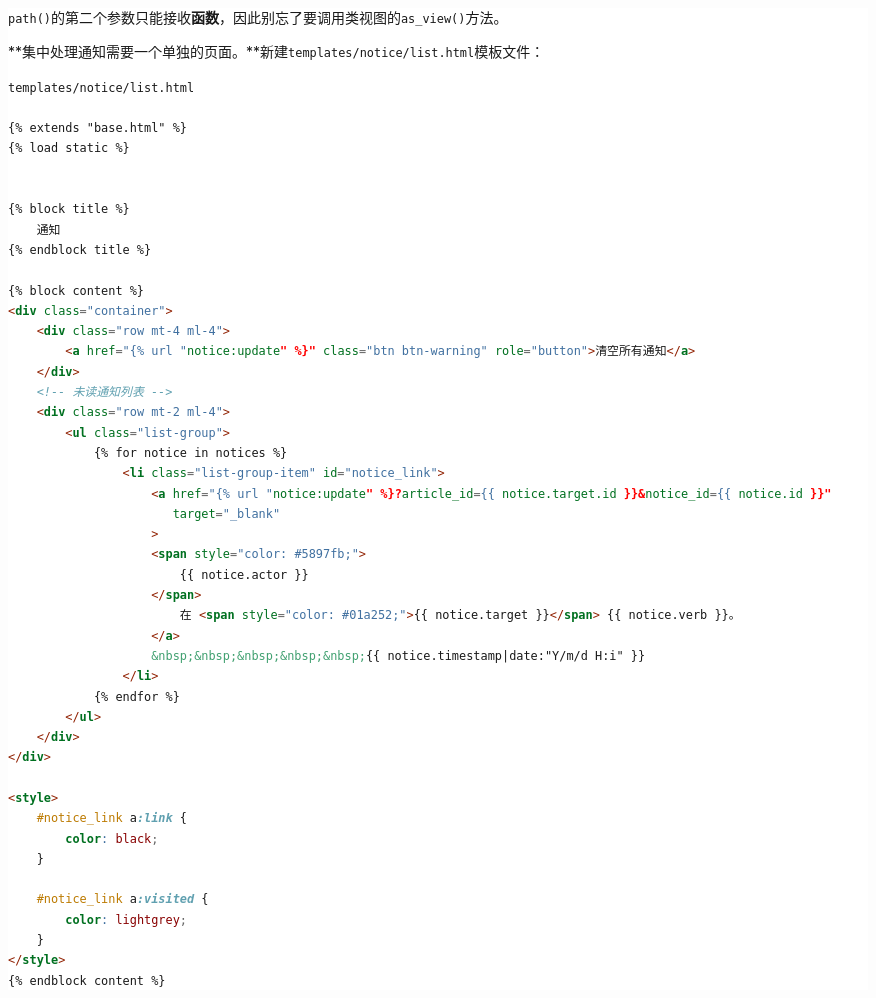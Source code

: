 `path()`的第二个参数只能接收**函数**，因此别忘了要调用类视图的`as_view()`方法。

**集中处理通知需要一个单独的页面。**新建`templates/notice/list.html`模板文件：

```html
templates/notice/list.html

{% extends "base.html" %}
{% load static %}


{% block title %}
    通知
{% endblock title %}

{% block content %}
<div class="container">
    <div class="row mt-4 ml-4">
        <a href="{% url "notice:update" %}" class="btn btn-warning" role="button">清空所有通知</a>
    </div>
    <!-- 未读通知列表 -->
    <div class="row mt-2 ml-4">
        <ul class="list-group">
            {% for notice in notices %}
                <li class="list-group-item" id="notice_link">
                    <a href="{% url "notice:update" %}?article_id={{ notice.target.id }}&notice_id={{ notice.id }}"
                       target="_blank"
                    >
                    <span style="color: #5897fb;">
                        {{ notice.actor }}
                    </span>
                        在 <span style="color: #01a252;">{{ notice.target }}</span> {{ notice.verb }}。
                    </a>
                    &nbsp;&nbsp;&nbsp;&nbsp;&nbsp;{{ notice.timestamp|date:"Y/m/d H:i" }}
                </li>
            {% endfor %}
        </ul>
    </div>
</div>

<style>
    #notice_link a:link {
        color: black;
    }

    #notice_link a:visited {
        color: lightgrey;
    }
</style>
{% endblock content %}
```

